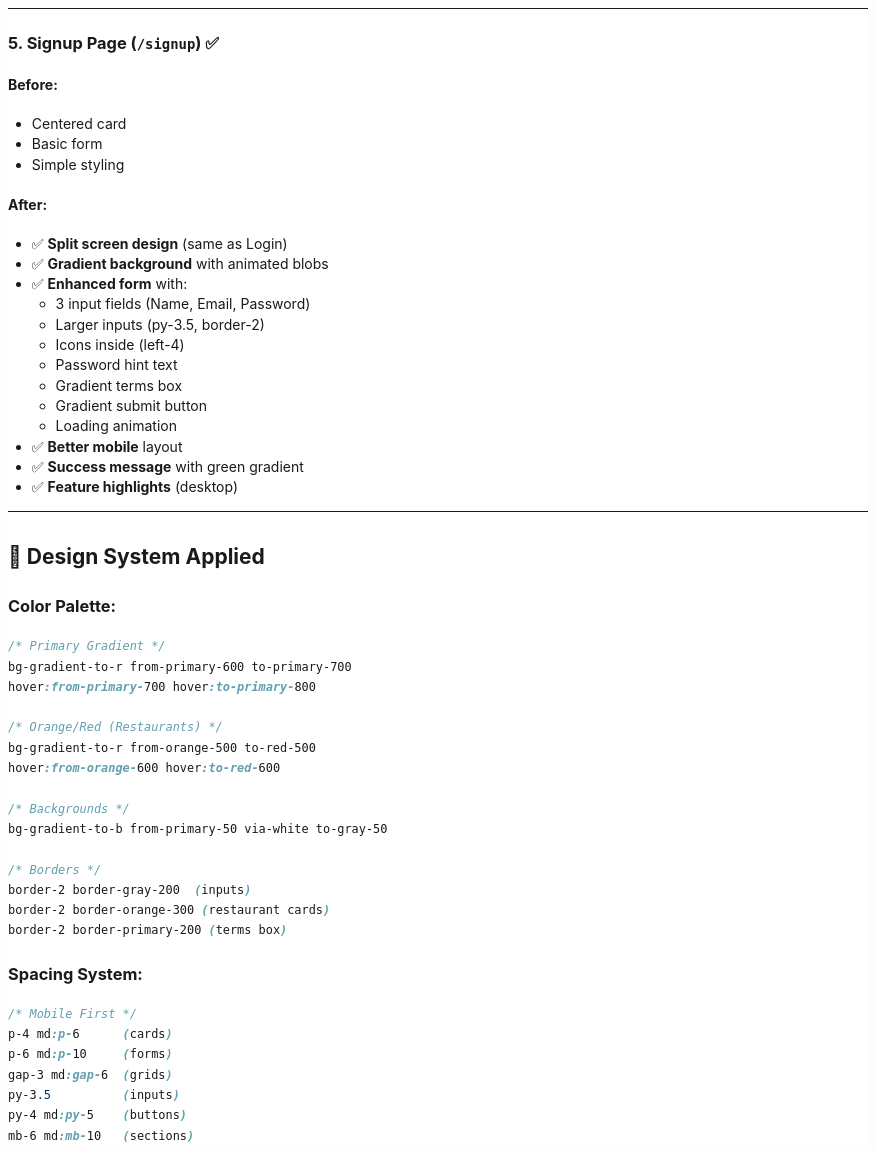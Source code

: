 
---

### 5. **Signup Page** (`/signup`) ✅

#### Before:
- Centered card
- Basic form
- Simple styling

#### After:
- ✅ **Split screen design** (same as Login)
- ✅ **Gradient background** with animated blobs
- ✅ **Enhanced form** with:
  - 3 input fields (Name, Email, Password)
  - Larger inputs (py-3.5, border-2)
  - Icons inside (left-4)
  - Password hint text
  - Gradient terms box
  - Gradient submit button
  - Loading animation
- ✅ **Better mobile** layout
- ✅ **Success message** with green gradient
- ✅ **Feature highlights** (desktop)

---

## 🎨 Design System Applied

### Color Palette:
```css
/* Primary Gradient */
bg-gradient-to-r from-primary-600 to-primary-700
hover:from-primary-700 hover:to-primary-800

/* Orange/Red (Restaurants) */
bg-gradient-to-r from-orange-500 to-red-500
hover:from-orange-600 hover:to-red-600

/* Backgrounds */
bg-gradient-to-b from-primary-50 via-white to-gray-50

/* Borders */
border-2 border-gray-200  (inputs)
border-2 border-orange-300 (restaurant cards)
border-2 border-primary-200 (terms box)
```

### Spacing System:
```css
/* Mobile First */
p-4 md:p-6      (cards)
p-6 md:p-10     (forms)
gap-3 md:gap-6  (grids)
py-3.5          (inputs)
py-4 md:py-5    (buttons)
mb-6 md:mb-10   (sections)
```
